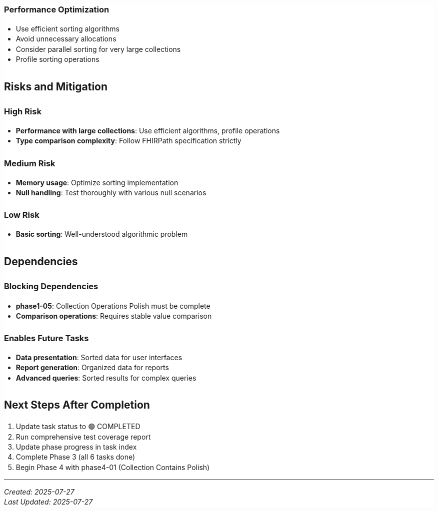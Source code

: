 ### Performance Optimization
- Use efficient sorting algorithms
- Avoid unnecessary allocations
- Consider parallel sorting for very large collections
- Profile sorting operations

## Risks and Mitigation

### High Risk
- **Performance with large collections**: Use efficient algorithms, profile operations
- **Type comparison complexity**: Follow FHIRPath specification strictly

### Medium Risk
- **Memory usage**: Optimize sorting implementation
- **Null handling**: Test thoroughly with various null scenarios

### Low Risk
- **Basic sorting**: Well-understood algorithmic problem

## Dependencies

### Blocking Dependencies
- **phase1-05**: Collection Operations Polish must be complete
- **Comparison operations**: Requires stable value comparison

### Enables Future Tasks
- **Data presentation**: Sorted data for user interfaces
- **Report generation**: Organized data for reports
- **Advanced queries**: Sorted results for complex queries

## Next Steps After Completion

1. Update task status to 🟢 COMPLETED
2. Run comprehensive test coverage report
3. Update phase progress in task index
4. Complete Phase 3 (all 6 tasks done)
5. Begin Phase 4 with phase4-01 (Collection Contains Polish)

---

*Created: 2025-07-27*  
*Last Updated: 2025-07-27*
